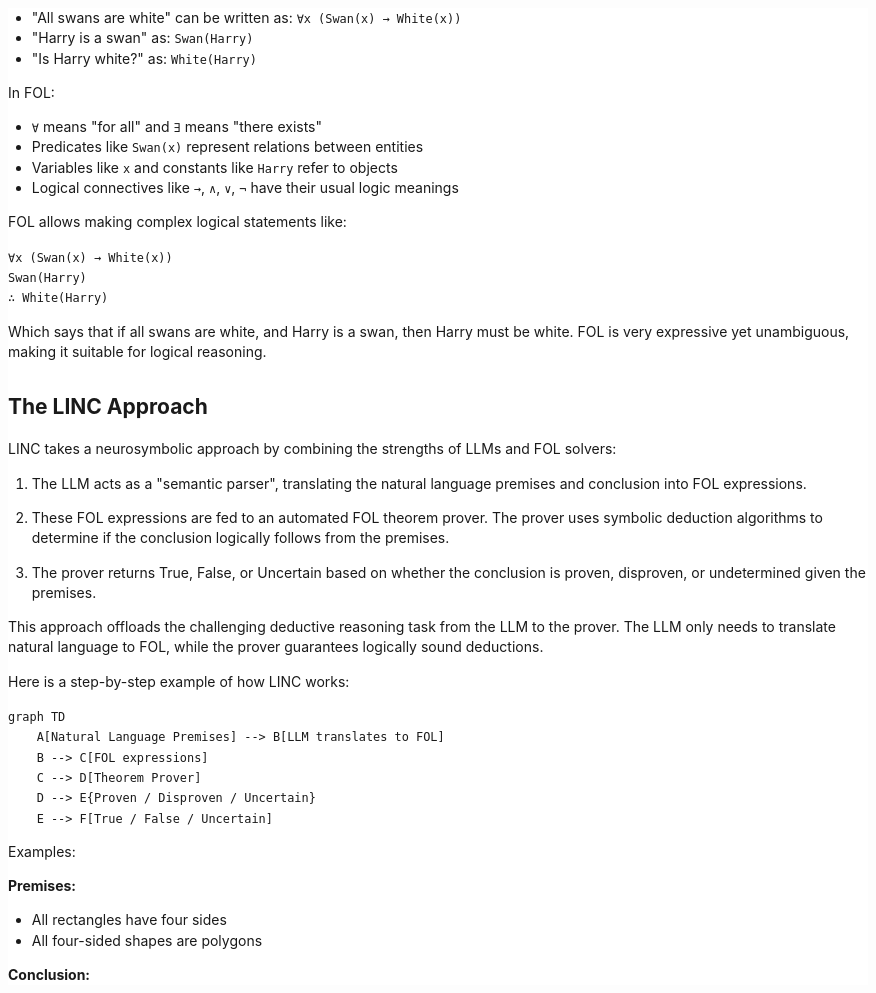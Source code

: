 - "All swans are white" can be written as: `∀x (Swan(x) → White(x))`
- "Harry is a swan" as: `Swan(Harry)`
- "Is Harry white?" as: `White(Harry)`

In FOL:

- `∀` means "for all" and `∃` means "there exists"
- Predicates like `Swan(x)` represent relations between entities
- Variables like `x` and constants like `Harry` refer to objects
- Logical connectives like `→`, `∧`, `∨`, `¬` have their usual logic meanings

FOL allows making complex logical statements like:

```
∀x (Swan(x) → White(x))
Swan(Harry)
∴ White(Harry)
```

Which says that if all swans are white, and Harry is a swan, then Harry must be white. FOL is very expressive yet unambiguous, making it suitable for logical reasoning.

## The LINC Approach

LINC takes a neurosymbolic approach by combining the strengths of LLMs and FOL solvers:

1. The LLM acts as a "semantic parser", translating the natural language premises and conclusion into FOL expressions.

2. These FOL expressions are fed to an automated FOL theorem prover. The prover uses symbolic deduction algorithms to determine if the conclusion logically follows from the premises.

3. The prover returns True, False, or Uncertain based on whether the conclusion is proven, disproven, or undetermined given the premises.

This approach offloads the challenging deductive reasoning task from the LLM to the prover. The LLM only needs to translate natural language to FOL, while the prover guarantees logically sound deductions.

Here is a step-by-step example of how LINC works:

```mermaid
graph TD
    A[Natural Language Premises] --> B[LLM translates to FOL]
    B --> C[FOL expressions]
    C --> D[Theorem Prover]
    D --> E{Proven / Disproven / Uncertain}
    E --> F[True / False / Uncertain]
```

Examples:

**Premises:**

- All rectangles have four sides
- All four-sided shapes are polygons

**Conclusion:**
